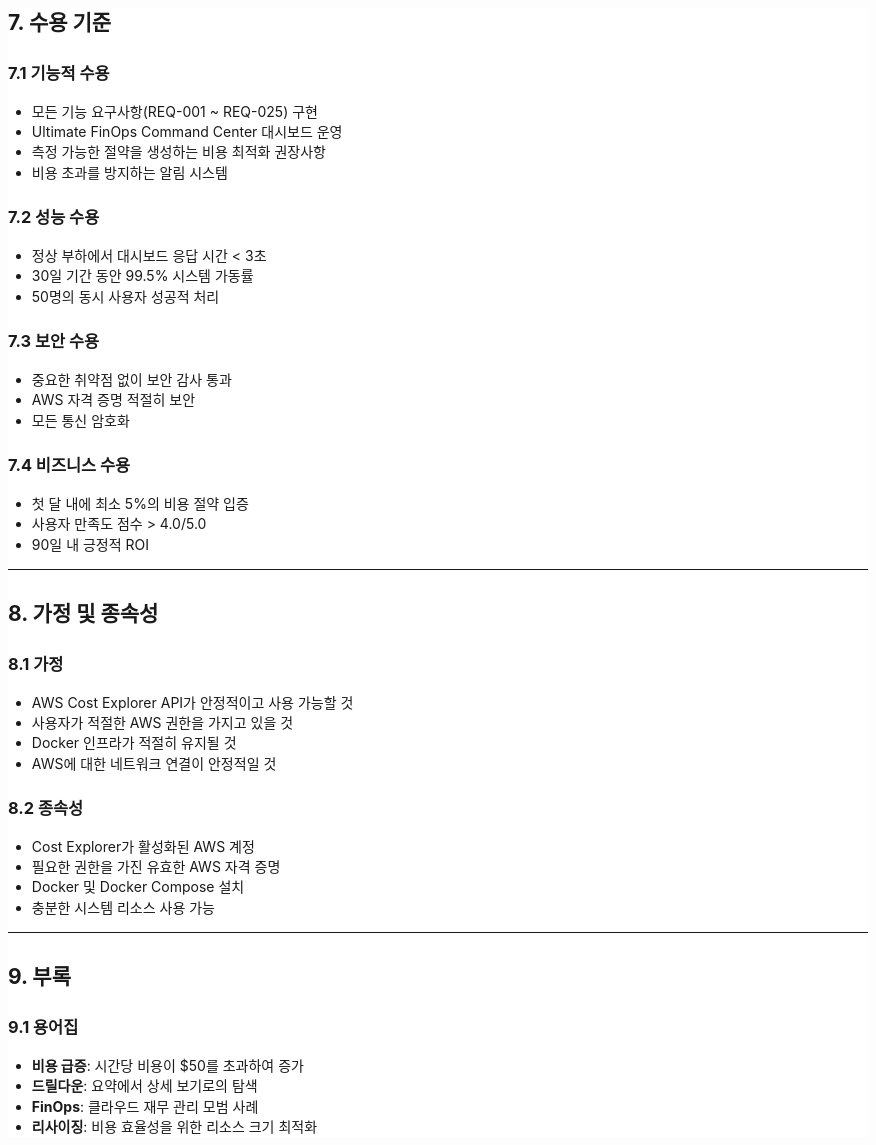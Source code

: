 
## 7. 수용 기준

### 7.1 기능적 수용
- 모든 기능 요구사항(REQ-001 ~ REQ-025) 구현
- Ultimate FinOps Command Center 대시보드 운영
- 측정 가능한 절약을 생성하는 비용 최적화 권장사항
- 비용 초과를 방지하는 알림 시스템

### 7.2 성능 수용
- 정상 부하에서 대시보드 응답 시간 < 3초
- 30일 기간 동안 99.5% 시스템 가동률
- 50명의 동시 사용자 성공적 처리

### 7.3 보안 수용
- 중요한 취약점 없이 보안 감사 통과
- AWS 자격 증명 적절히 보안
- 모든 통신 암호화

### 7.4 비즈니스 수용
- 첫 달 내에 최소 5%의 비용 절약 입증
- 사용자 만족도 점수 > 4.0/5.0
- 90일 내 긍정적 ROI

---

## 8. 가정 및 종속성

### 8.1 가정
- AWS Cost Explorer API가 안정적이고 사용 가능할 것
- 사용자가 적절한 AWS 권한을 가지고 있을 것
- Docker 인프라가 적절히 유지될 것
- AWS에 대한 네트워크 연결이 안정적일 것

### 8.2 종속성
- Cost Explorer가 활성화된 AWS 계정
- 필요한 권한을 가진 유효한 AWS 자격 증명
- Docker 및 Docker Compose 설치
- 충분한 시스템 리소스 사용 가능

---

## 9. 부록

### 9.1 용어집
- **비용 급증**: 시간당 비용이 $50를 초과하여 증가
- **드릴다운**: 요약에서 상세 보기로의 탐색
- **FinOps**: 클라우드 재무 관리 모범 사례
- **리사이징**: 비용 효율성을 위한 리소스 크기 최적화
